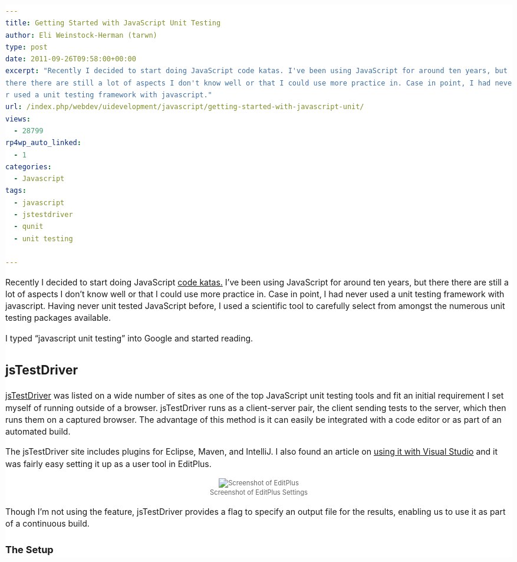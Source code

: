 ```yaml
---
title: Getting Started with JavaScript Unit Testing
author: Eli Weinstock-Herman (tarwn)
type: post
date: 2011-09-26T09:58:00+00:00
excerpt: "Recently I decided to start doing JavaScript code katas. I've been using JavaScript for around ten years, but there there are still a lot of aspects I don't know well or that I could use more practice in. Case in point, I had never used a unit testing framework with javascript."
url: /index.php/webdev/uidevelopment/javascript/getting-started-with-javascript-unit/
views:
  - 28799
rp4wp_auto_linked:
  - 1
categories:
  - Javascript
tags:
  - javascript
  - jstestdriver
  - qunit
  - unit testing

---
```

Recently I decided to start doing JavaScript [code katas.][1] I&#8217;ve been using JavaScript for around ten years, but there there are still a lot of aspects I don&#8217;t know well or that I could use more practice in. Case in point, I had never used a unit testing framework with javascript. Having never unit tested JavaScript before, I used a scientific tool to carefully select from amongst the numerous unit testing packages available.

I typed &#8220;javascript unit testing&#8221; into Google and started reading.

## jsTestDriver

[jsTestDriver][2] was listed on a wide number of sites as one of the top JavaScript unit testing tools and fit an initial requirement I set myself of running outside of a browser. jsTestDriver runs as a client-server pair, the client sending tests to the server, which then runs them on a captured browser. The advantage of this method is it can easily be integrated with a code editor or as part of an automated build.

The jsTestDriver site includes plugins for Eclipse, Maven, and IntelliJ. I also found an article on [using it with Visual Studio][3] and it was fairly easy setting it up as a user tool in EditPlus.

<div style="text-align: center; margin: 1em; color: #666666; font-size: 80%">
  <img src="http://www.tiernok.com/LTDBlog/jsunittest/editplus.png" alt="Screenshot of EditPlus" /><br /> Screenshot of EditPlus Settings
</div>

Though I&#8217;m not using the feature, jsTestDriver provides a flag to specify an output file for the results, enabling us to use it as part of a continuous build.

### The Setup


 [1]: /index.php/ITProfessionals/ProfessionalDevelopment/using-code-katas-to-improve "Read Post: Using Code Katas to Improve Programming Skills"
 [2]: http://code.google.com/p/js-test-driver/wiki/GettingStarted "Visit the jsTestDriver wiki"
 [3]: http://slmoloch.blogspot.com/2009/08/how-to-run-jstestdriver-with-visual_02.html "Read the Visual Studio post"
 [4]: http://java.com "Java website"
 [5]: http://code.google.com/p/js-test-driver/downloads/list "View the jsTestDriver downloads"
 [6]: http://code.google.com/p/js-test-driver/wiki/GettingStarted#Writing_configuration_file "Visit the Getting Started guide"
 [7]: http://code.jquery.com/qunit/qunit-git.js "Download qunit.js"
 [8]: http://code.jquery.com/qunit/qunit-git.css "Download qunit.css"
 [9]: http://code.google.com/p/js-test-driver/wiki/QUnitAdapter "Go to the QUnitAdapter project"
 [10]: https://bitbucket.org/tarwn/katas.javascript/src "Go to the source for the post"